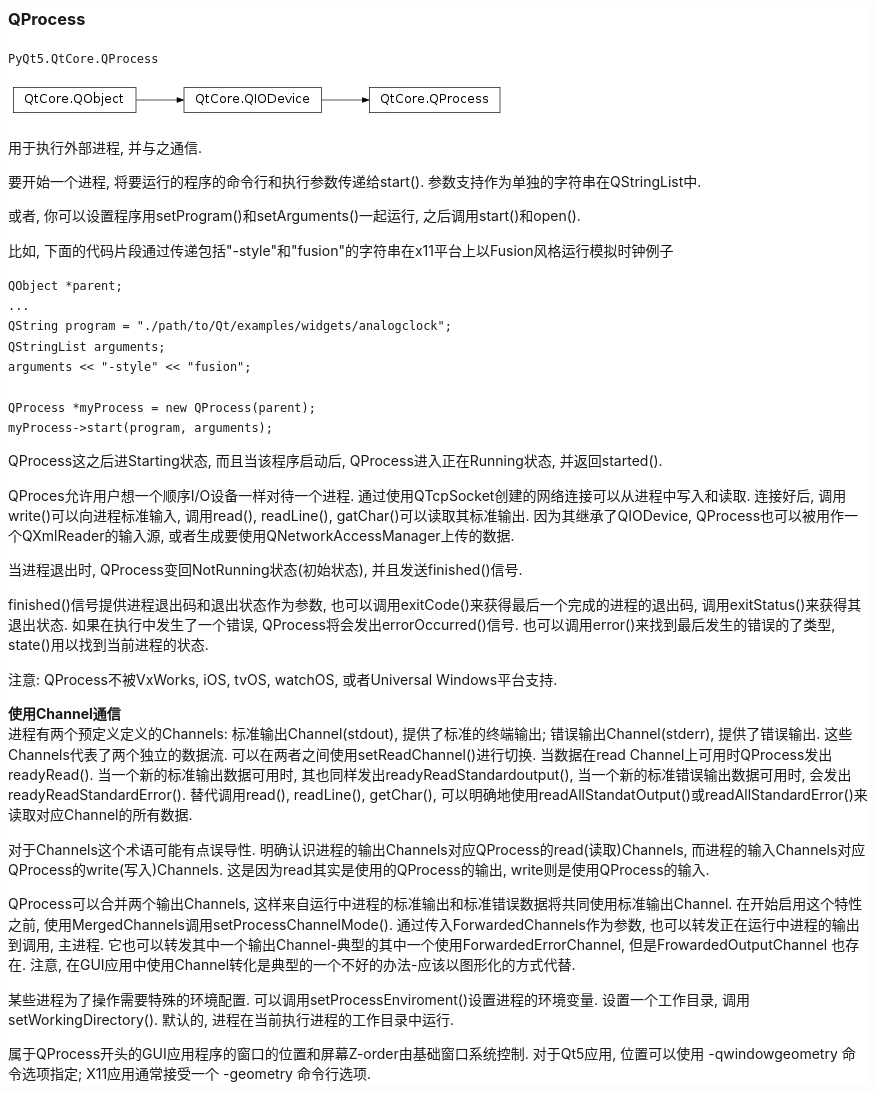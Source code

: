 ### QProcess

`PyQt5.QtCore.QProcess`

![QProcess](./img/3-1-QProcess.png)

用于执行外部进程, 并与之通信.

要开始一个进程, 将要运行的程序的命令行和执行参数传递给start(). 参数支持作为单独的字符串在QStringList中.

或者, 你可以设置程序用setProgram()和setArguments()一起运行, 之后调用start()和open().

比如, 下面的代码片段通过传递包括"-style"和"fusion"的字符串在x11平台上以Fusion风格运行模拟时钟例子

    QObject *parent;
    ...
    QString program = "./path/to/Qt/examples/widgets/analogclock";
    QStringList arguments;
    arguments << "-style" << "fusion";

    QProcess *myProcess = new QProcess(parent);
    myProcess->start(program, arguments);

QProcess这之后进Starting状态, 而且当该程序启动后, QProcess进入正在Running状态, 并返回started().

QProces允许用户想一个顺序I/O设备一样对待一个进程. 通过使用QTcpSocket创建的网络连接可以从进程中写入和读取. 连接好后, 调用write()可以向进程标准输入, 调用read(), readLine(), gatChar()可以读取其标准输出. 因为其继承了QIODevice, QProcess也可以被用作一个QXmlReader的输入源, 或者生成要使用QNetworkAccessManager上传的数据.

当进程退出时, QProcess变回NotRunning状态(初始状态), 并且发送finished()信号.

finished()信号提供进程退出码和退出状态作为参数, 也可以调用exitCode()来获得最后一个完成的进程的退出码, 调用exitStatus()来获得其退出状态. 如果在执行中发生了一个错误, QProcess将会发出errorOccurred()信号. 也可以调用error()来找到最后发生的错误的了类型, state()用以找到当前进程的状态.

注意: QProcess不被VxWorks, iOS, tvOS, watchOS, 或者Universal Windows平台支持.

**使用Channel通信**  
进程有两个预定义定义的Channels: 标准输出Channel(stdout), 提供了标准的终端输出; 错误输出Channel(stderr), 提供了错误输出. 这些Channels代表了两个独立的数据流. 可以在两者之间使用setReadChannel()进行切换. 当数据在read Channel上可用时QProcess发出readyRead(). 当一个新的标准输出数据可用时, 其也同样发出readyReadStandardoutput(), 当一个新的标准错误输出数据可用时, 会发出readyReadStandardError(). 替代调用read(), readLine(), getChar(), 可以明确地使用readAllStandatOutput()或readAllStandardError()来读取对应Channel的所有数据.

对于Channels这个术语可能有点误导性. 明确认识进程的输出Channels对应QProcess的read(读取)Channels, 而进程的输入Channels对应QProcess的write(写入)Channels. 这是因为read其实是使用的QProcess的输出, write则是使用QProcess的输入.

QProcess可以合并两个输出Channels, 这样来自运行中进程的标准输出和标准错误数据将共同使用标准输出Channel. 在开始启用这个特性之前, 使用MergedChannels调用setProcessChannelMode(). 通过传入ForwardedChannels作为参数, 也可以转发正在运行中进程的输出到调用, 主进程. 它也可以转发其中一个输出Channel-典型的其中一个使用ForwardedErrorChannel, 但是FrowardedOutputChannel 也存在. 注意, 在GUI应用中使用Channel转化是典型的一个不好的办法-应该以图形化的方式代替.

某些进程为了操作需要特殊的环境配置. 可以调用setProcessEnviroment()设置进程的环境变量. 设置一个工作目录, 调用setWorkingDirectory(). 默认的, 进程在当前执行进程的工作目录中运行.

属于QProcess开头的GUI应用程序的窗口的位置和屏幕Z-order由基础窗口系统控制. 对于Qt5应用, 位置可以使用 -qwindowgeometry 命令选项指定; X11应用通常接受一个 -geometry 命令行选项.
